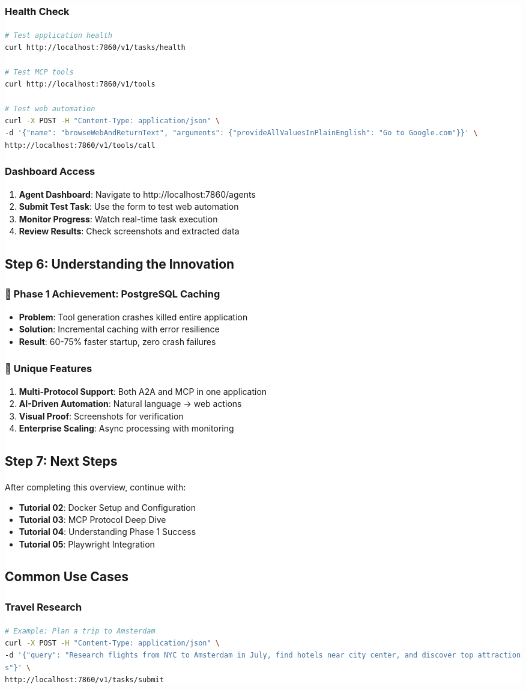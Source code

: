 ### **Health Check**
```bash
# Test application health
curl http://localhost:7860/v1/tasks/health

# Test MCP tools
curl http://localhost:7860/v1/tools

# Test web automation
curl -X POST -H "Content-Type: application/json" \
-d '{"name": "browseWebAndReturnText", "arguments": {"provideAllValuesInPlainEnglish": "Go to Google.com"}}' \
http://localhost:7860/v1/tools/call
```

### **Dashboard Access**
1. **Agent Dashboard**: Navigate to http://localhost:7860/agents
2. **Submit Test Task**: Use the form to test web automation
3. **Monitor Progress**: Watch real-time task execution
4. **Review Results**: Check screenshots and extracted data

## **Step 6: Understanding the Innovation**

### **🚀 Phase 1 Achievement: PostgreSQL Caching**
- **Problem**: Tool generation crashes killed entire application
- **Solution**: Incremental caching with error resilience
- **Result**: 60-75% faster startup, zero crash failures

### **🎯 Unique Features**
1. **Multi-Protocol Support**: Both A2A and MCP in one application
2. **AI-Driven Automation**: Natural language → web actions
3. **Visual Proof**: Screenshots for verification
4. **Enterprise Scaling**: Async processing with monitoring

## **Step 7: Next Steps**

After completing this overview, continue with:
- **Tutorial 02**: Docker Setup and Configuration
- **Tutorial 03**: MCP Protocol Deep Dive
- **Tutorial 04**: Understanding Phase 1 Success
- **Tutorial 05**: Playwright Integration

## **Common Use Cases**

### **Travel Research**
```bash
# Example: Plan a trip to Amsterdam
curl -X POST -H "Content-Type: application/json" \
-d '{"query": "Research flights from NYC to Amsterdam in July, find hotels near city center, and discover top attractions"}' \
http://localhost:7860/v1/tasks/submit
```
